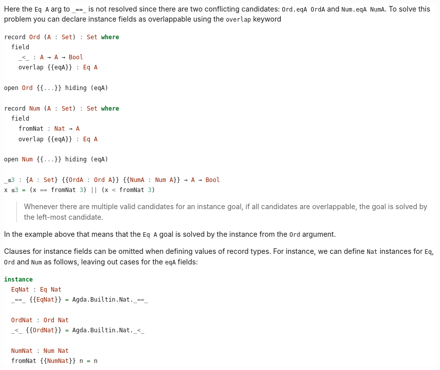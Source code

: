 Here the `Eq A` arg to `_==_` is not resolved since there are two conflicting candidates: `Ord.eqA OrdA` and `Num.eqA NumA`. To solve this problem you can declare instance fields as overlappable using the `overlap` keyword

```hs agda
record Ord (A : Set) : Set where
  field
    _<_ : A → A → Bool
    overlap {{eqA}} : Eq A

open Ord {{...}} hiding (eqA)

record Num (A : Set) : Set where
  field
    fromNat : Nat → A
    overlap {{eqA}} : Eq A

open Num {{...}} hiding (eqA)

_≤3 : {A : Set} {{OrdA : Ord A}} {{NumA : Num A}} → A → Bool
x ≤3 = (x == fromNat 3) || (x < fromNat 3)
```

>Whenever there are multiple valid candidates for an instance goal, if all candidates are overlappable, the goal is solved by the left-most candidate.

In the example above that means that the `Eq A` goal is solved by the instance from the `Ord` argument.

Clauses for instance fields can be omitted when defining values of record types. For instance, we can define `Nat` instances for `Eq`, `Ord` and `Num` as follows, leaving out cases for the `eqA` fields:

```hs agda
instance
  EqNat : Eq Nat
  _==_ {{EqNat}} = Agda.Builtin.Nat._==_

  OrdNat : Ord Nat
  _<_ {{OrdNat}} = Agda.Builtin.Nat._<_

  NumNat : Num Nat
  fromNat {{NumNat}} n = n
```

